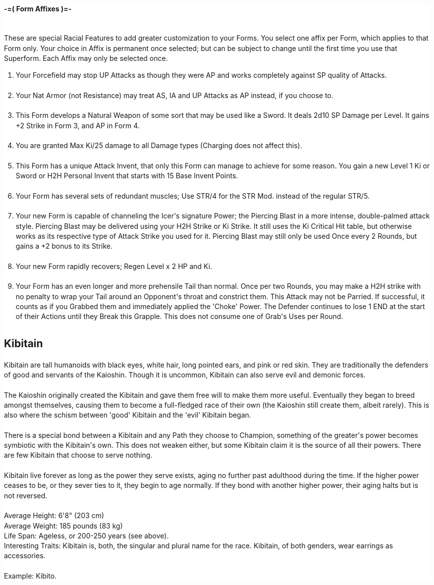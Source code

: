 
#### -=( Form Affixes )=-<BR><BR>
These are special Racial Features to add greater customization to your Forms. You select one affix per Form, which applies to that Form only. Your choice in Affix is permanent once selected; but can be subject to change until the first time you use that Superform. Each Affix may only be selected once.

1) Your Forcefield may stop UP Attacks as though they were AP and works completely against SP quality of Attacks.<BR><BR>
2) Your Nat Armor (not Resistance) may treat AS, IA and UP Attacks as AP instead, if you choose to. <BR><BR>
3) This Form develops a Natural Weapon of some sort that may be used like a Sword. It deals 2d10 SP Damage per Level. It gains +2 Strike in Form 3, and AP in Form 4.<BR><BR>
4) You are granted Max Ki/25 damage to all Damage types (Charging does not affect this).<BR><BR>
5) This Form has a unique Attack Invent, that only this Form can manage to achieve for some reason. You gain a new Level 1 Ki or Sword or H2H Personal Invent that starts with 15 Base Invent Points.<BR><BR>
6) Your Form has several sets of redundant muscles; Use STR/4 for the STR Mod. instead of the regular STR/5.<BR><BR>
7) Your new Form is capable of channeling the Icer's signature Power; the Piercing Blast in a more intense, double-palmed attack style. Piercing Blast may be delivered using your H2H Strike or Ki Strike. It still uses the Ki Critical Hit table, but otherwise works as its respective type of Attack Strike you used for it. Piercing Blast may still only be used Once every 2 Rounds, but gains a +2 bonus to its Strike.<BR><BR>
8) Your new Form rapidly recovers; Regen Level x 2 HP and Ki.<BR><BR>
9) Your Form has an even longer and more prehensile Tail than normal. Once per two Rounds, you may make a H2H strike with no penalty to wrap your Tail around an Opponent's throat and constrict them. This Attack may not be Parried. If successful, it counts as if you Grabbed them and immediately applied the 'Choke' Power. The Defender continues to lose 1 END at the start of their Actions until they Break this Grapple. This does not consume one of Grab's Uses per Round.


<h2 id="hr4">Kibitain</h2>
Kibitain are tall humanoids with black eyes, white hair, long pointed ears, and pink or red skin. They are traditionally the defenders of good and servants of the Kaioshin. Though it is uncommon, Kibitain can also serve evil and demonic forces.<br><br>
The Kaioshin originally created the Kibitain and gave them free will to make them more useful. Eventually they began to breed amongst themselves, causing them to become a full-fledged race of their own (the Kaioshin still create them, albeit rarely). This is also where the schism between 'good' Kibitain and the 'evil' Kibitain began.<br><br>
There is a special bond between a Kibitain and any Path they choose to Champion, something of the greater's power becomes symbiotic with the Kibitain's own. This does not weaken either, but some Kibitain claim it is the source of all their powers. There are few Kibitain that choose to serve nothing.<br><br>
Kibitain live forever as long as the power they serve exists, aging no further past adulthood during the time. If the higher power ceases to be, or they sever ties to it, they begin to age normally. If they bond with another higher power, their aging halts but is not reversed.<br><br>
Average Height: 6'8" (203 cm)<br>
Average Weight: 185 pounds (83 kg)<br>
Life Span: Ageless, or 200-250 years (see above).<br>
Interesting Traits: Kibitain is, both, the singular and plural name for the race. Kibitain, of both genders, wear earrings as accessories.<br><br>
Example: Kibito.
  